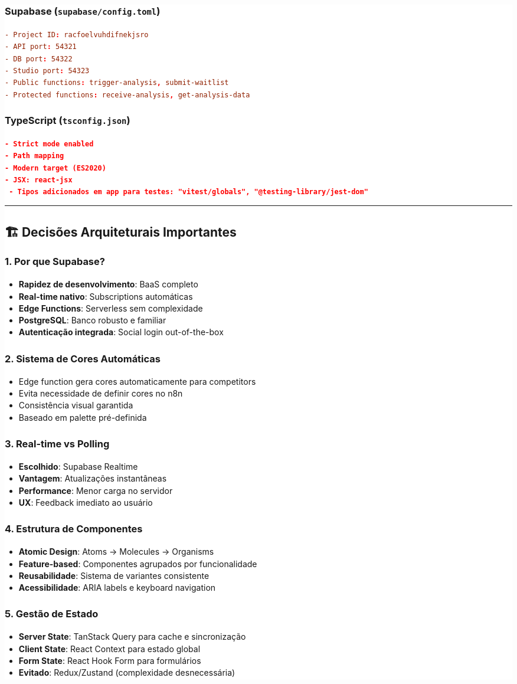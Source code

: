 
### Supabase (`supabase/config.toml`)
```toml
- Project ID: racfoelvuhdifnekjsro
- API port: 54321
- DB port: 54322
- Studio port: 54323
- Public functions: trigger-analysis, submit-waitlist
- Protected functions: receive-analysis, get-analysis-data
```

### TypeScript (`tsconfig.json`)
```json
- Strict mode enabled
- Path mapping
- Modern target (ES2020)
- JSX: react-jsx
 - Tipos adicionados em app para testes: "vitest/globals", "@testing-library/jest-dom"
```

---

## 🏗 Decisões Arquiteturais Importantes

### 1. Por que Supabase?
- **Rapidez de desenvolvimento**: BaaS completo
- **Real-time nativo**: Subscriptions automáticas
- **Edge Functions**: Serverless sem complexidade
- **PostgreSQL**: Banco robusto e familiar
- **Autenticação integrada**: Social login out-of-the-box

### 2. Sistema de Cores Automáticas
- Edge function gera cores automaticamente para competitors
- Evita necessidade de definir cores no n8n
- Consistência visual garantida
- Baseado em palette pré-definida

### 3. Real-time vs Polling
- **Escolhido**: Supabase Realtime
- **Vantagem**: Atualizações instantâneas
- **Performance**: Menor carga no servidor
- **UX**: Feedback imediato ao usuário

### 4. Estrutura de Componentes
- **Atomic Design**: Atoms → Molecules → Organisms
- **Feature-based**: Componentes agrupados por funcionalidade
- **Reusabilidade**: Sistema de variantes consistente
- **Acessibilidade**: ARIA labels e keyboard navigation

### 5. Gestão de Estado
- **Server State**: TanStack Query para cache e sincronização
- **Client State**: React Context para estado global
- **Form State**: React Hook Form para formulários
- **Evitado**: Redux/Zustand (complexidade desnecessária)
